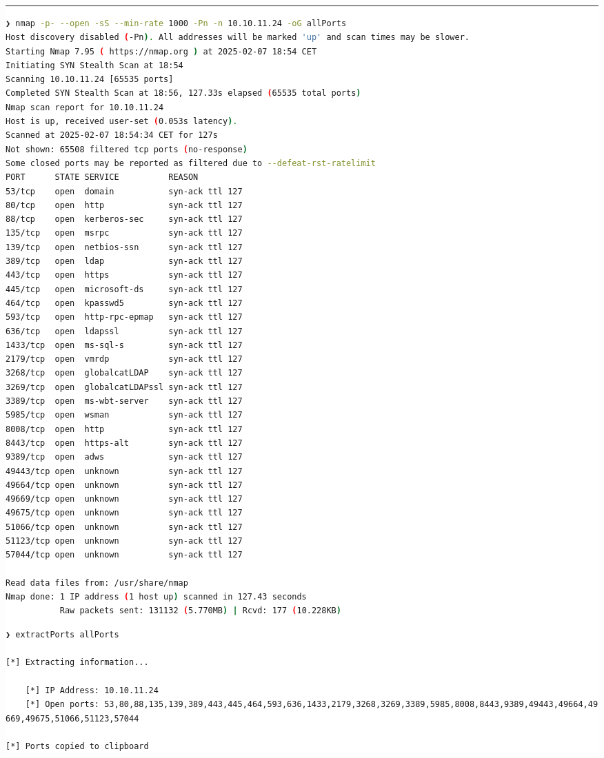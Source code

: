 ***



```bash
❯ nmap -p- --open -sS --min-rate 1000 -Pn -n 10.10.11.24 -oG allPorts
Host discovery disabled (-Pn). All addresses will be marked 'up' and scan times may be slower.
Starting Nmap 7.95 ( https://nmap.org ) at 2025-02-07 18:54 CET
Initiating SYN Stealth Scan at 18:54
Scanning 10.10.11.24 [65535 ports]
Completed SYN Stealth Scan at 18:56, 127.33s elapsed (65535 total ports)
Nmap scan report for 10.10.11.24
Host is up, received user-set (0.053s latency).
Scanned at 2025-02-07 18:54:34 CET for 127s
Not shown: 65508 filtered tcp ports (no-response)
Some closed ports may be reported as filtered due to --defeat-rst-ratelimit
PORT      STATE SERVICE          REASON
53/tcp    open  domain           syn-ack ttl 127
80/tcp    open  http             syn-ack ttl 127
88/tcp    open  kerberos-sec     syn-ack ttl 127
135/tcp   open  msrpc            syn-ack ttl 127
139/tcp   open  netbios-ssn      syn-ack ttl 127
389/tcp   open  ldap             syn-ack ttl 127
443/tcp   open  https            syn-ack ttl 127
445/tcp   open  microsoft-ds     syn-ack ttl 127
464/tcp   open  kpasswd5         syn-ack ttl 127
593/tcp   open  http-rpc-epmap   syn-ack ttl 127
636/tcp   open  ldapssl          syn-ack ttl 127
1433/tcp  open  ms-sql-s         syn-ack ttl 127
2179/tcp  open  vmrdp            syn-ack ttl 127
3268/tcp  open  globalcatLDAP    syn-ack ttl 127
3269/tcp  open  globalcatLDAPssl syn-ack ttl 127
3389/tcp  open  ms-wbt-server    syn-ack ttl 127
5985/tcp  open  wsman            syn-ack ttl 127
8008/tcp  open  http             syn-ack ttl 127
8443/tcp  open  https-alt        syn-ack ttl 127
9389/tcp  open  adws             syn-ack ttl 127
49443/tcp open  unknown          syn-ack ttl 127
49664/tcp open  unknown          syn-ack ttl 127
49669/tcp open  unknown          syn-ack ttl 127
49675/tcp open  unknown          syn-ack ttl 127
51066/tcp open  unknown          syn-ack ttl 127
51123/tcp open  unknown          syn-ack ttl 127
57044/tcp open  unknown          syn-ack ttl 127

Read data files from: /usr/share/nmap
Nmap done: 1 IP address (1 host up) scanned in 127.43 seconds
           Raw packets sent: 131132 (5.770MB) | Rcvd: 177 (10.228KB)
```



```bash
❯ extractPorts allPorts

[*] Extracting information...

	[*] IP Address: 10.10.11.24
	[*] Open ports: 53,80,88,135,139,389,443,445,464,593,636,1433,2179,3268,3269,3389,5985,8008,8443,9389,49443,49664,49669,49675,51066,51123,57044

[*] Ports copied to clipboard
```
